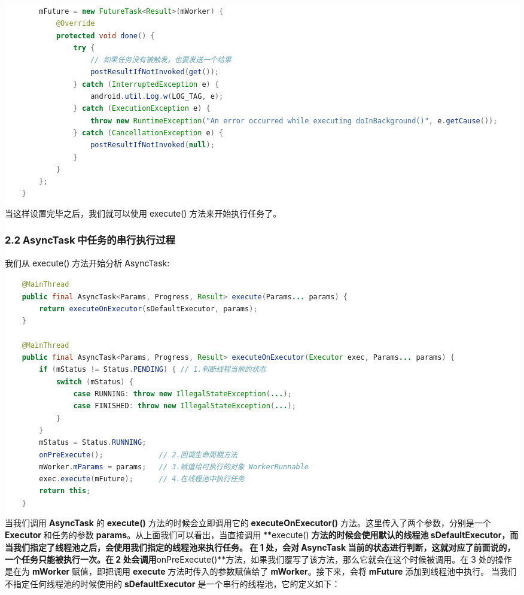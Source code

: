 ```JAVA
        mFuture = new FutureTask<Result>(mWorker) {
            @Override
            protected void done() {
                try {
                    // 如果任务没有被触发，也要发送一个结果
                    postResultIfNotInvoked(get());
                } catch (InterruptedException e) {
                    android.util.Log.w(LOG_TAG, e);
                } catch (ExecutionException e) {
                    throw new RuntimeException("An error occurred while executing doInBackground()", e.getCause());
                } catch (CancellationException e) {
                    postResultIfNotInvoked(null);
                }
            }
        };
    }

```

当这样设置完毕之后，我们就可以使用 execute() 方法来开始执行任务了。

### 2.2 AsyncTask 中任务的串行执行过程
我们从 execute() 方法开始分析 AsyncTask:


```JAVA
    @MainThread
    public final AsyncTask<Params, Progress, Result> execute(Params... params) {
        return executeOnExecutor(sDefaultExecutor, params);
    }

    @MainThread
    public final AsyncTask<Params, Progress, Result> executeOnExecutor(Executor exec, Params... params) {
        if (mStatus != Status.PENDING) { // 1.判断线程当前的状态
            switch (mStatus) {
                case RUNNING: throw new IllegalStateException(...);
                case FINISHED: throw new IllegalStateException(...);
            }
        }
        mStatus = Status.RUNNING;
        onPreExecute();             // 2.回调生命周期方法
        mWorker.mParams = params;   // 3.赋值给可执行的对象 WorkerRunnable
        exec.execute(mFuture);      // 4.在线程池中执行任务
        return this;
    }

```

当我们调用 **AsyncTask** 的 **execute()** 方法的时候会立即调用它的 **executeOnExecutor()** 方法。这里传入了两个参数，分别是一个 **Executor** 和任务的参数 **params**。从上面我们可以看出，当直接调用 **execute() **方法的时候会使用默认的线程池 **sDefaultExecutor**，而当我们指定了线程池之后，会使用我们指定的线程池来执行任务。
在 1 处，会对 **AsyncTask** 当前的状态进行判断，这就对应了前面说的，一个任务只能被执行一次。在 2 处会调用**onPreExecute()**方法，如果我们覆写了该方法，那么它就会在这个时候被调用。在 3 处的操作是在为 **mWorker** 赋值，即把调用 **execute** 方法时传入的参数赋值给了 **mWorker**。接下来，会将 **mFuture** 添加到线程池中执行。
当我们不指定任何线程池的时候使用的 **sDefaultExecutor** 是一个串行的线程池，它的定义如下：
